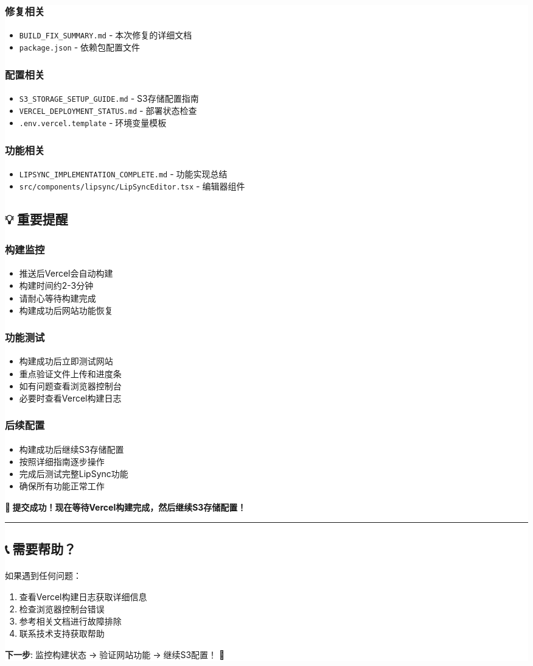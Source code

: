 ### **修复相关**
- `BUILD_FIX_SUMMARY.md` - 本次修复的详细文档
- `package.json` - 依赖包配置文件

### **配置相关**
- `S3_STORAGE_SETUP_GUIDE.md` - S3存储配置指南
- `VERCEL_DEPLOYMENT_STATUS.md` - 部署状态检查
- `.env.vercel.template` - 环境变量模板

### **功能相关**
- `LIPSYNC_IMPLEMENTATION_COMPLETE.md` - 功能实现总结
- `src/components/lipsync/LipSyncEditor.tsx` - 编辑器组件

## 💡 **重要提醒**

### **构建监控**
- 推送后Vercel会自动构建
- 构建时间约2-3分钟
- 请耐心等待构建完成
- 构建成功后网站功能恢复

### **功能测试**
- 构建成功后立即测试网站
- 重点验证文件上传和进度条
- 如有问题查看浏览器控制台
- 必要时查看Vercel构建日志

### **后续配置**
- 构建成功后继续S3存储配置
- 按照详细指南逐步操作
- 完成后测试完整LipSync功能
- 确保所有功能正常工作

**🚀 提交成功！现在等待Vercel构建完成，然后继续S3存储配置！**

---

## 📞 **需要帮助？**

如果遇到任何问题：
1. 查看Vercel构建日志获取详细信息
2. 检查浏览器控制台错误
3. 参考相关文档进行故障排除
4. 联系技术支持获取帮助

**下一步**: 监控构建状态 → 验证网站功能 → 继续S3配置！ 🎯
